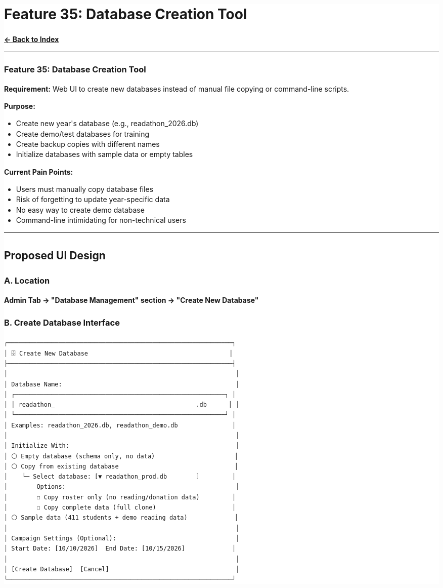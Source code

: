 # Feature 35: Database Creation Tool

**[← Back to Index](../00-INDEX.md)**

---

### Feature 35: Database Creation Tool
**Requirement:** Web UI to create new databases instead of manual file copying or command-line scripts.

**Purpose:**
- Create new year's database (e.g., readathon_2026.db)
- Create demo/test databases for training
- Create backup copies with different names
- Initialize databases with sample data or empty tables

**Current Pain Points:**
- Users must manually copy database files
- Risk of forgetting to update year-specific data
- No easy way to create demo database
- Command-line intimidating for non-technical users

---

## Proposed UI Design

### A. Location
**Admin Tab → "Database Management" section → "Create New Database"**

### B. Create Database Interface

```
┌──────────────────────────────────────────────────────────────┐
│ 🗄️ Create New Database                                       │
├──────────────────────────────────────────────────────────────┤
│                                                               │
│ Database Name:                                                │
│ ┌──────────────────────────────────────────────────────────┐ │
│ │ readathon_                                       .db      │ │
│ └──────────────────────────────────────────────────────────┘ │
│ Examples: readathon_2026.db, readathon_demo.db               │
│                                                               │
│ Initialize With:                                              │
│ ⚪ Empty database (schema only, no data)                      │
│ ⚪ Copy from existing database                                │
│    └─ Select database: [▼ readathon_prod.db        ]         │
│        Options:                                               │
│        ☐ Copy roster only (no reading/donation data)         │
│        ☐ Copy complete data (full clone)                     │
│ ⚪ Sample data (411 students + demo reading data)             │
│                                                               │
│ Campaign Settings (Optional):                                 │
│ Start Date: [10/10/2026]  End Date: [10/15/2026]             │
│                                                               │
│ [Create Database]  [Cancel]                                   │
└──────────────────────────────────────────────────────────────┘
```

